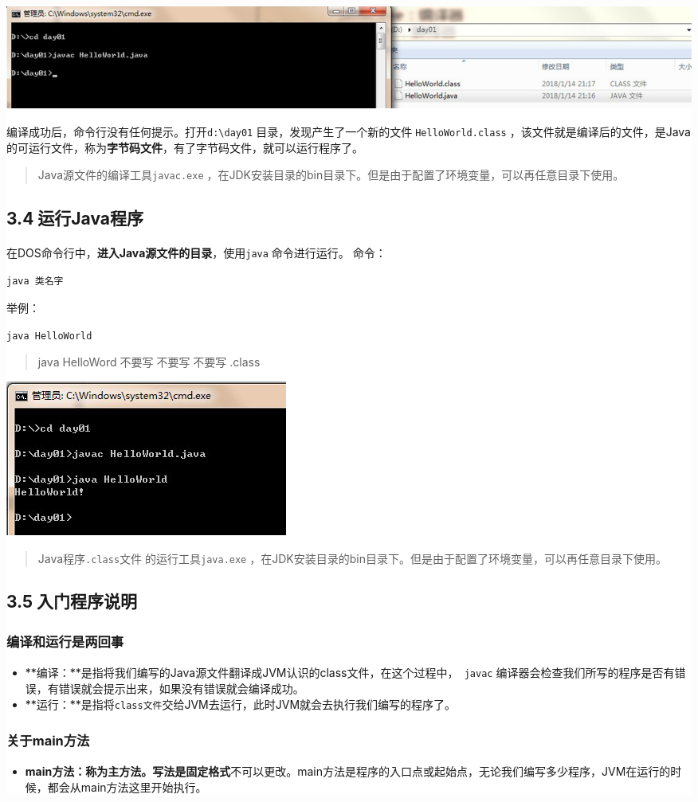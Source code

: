 ![image-20200205133419165](images/image-20200205133419165.png)

编译成功后，命令行没有任何提示。打开`d:\day01` 目录，发现产生了一个新的文件 `HelloWorld.class` ，该文件就是编译后的文件，是Java的可运行文件，称为**字节码文件**，有了字节码文件，就可以运行程序了。

> Java源文件的编译工具`javac.exe` ，在JDK安装目录的bin目录下。但是由于配置了环境变量，可以再任意目录下使用。

## 3.4 运行Java程序

在DOS命令行中，**进入Java源文件的目录**，使用`java` 命令进行运行。
命令：

```
java 类名字
```

举例：

```
java HelloWorld
```

> java HelloWord 不要写 不要写 不要写 .class

![image-20200205133818764](images/image-20200205133818764.png)

> Java程序`.class`文件 的运行工具`java.exe` ，在JDK安装目录的bin目录下。但是由于配置了环境变量，可以再任意目录下使用。

## 3.5 入门程序说明

### 编译和运行是两回事

- **编译：**是指将我们编写的Java源文件翻译成JVM认识的class文件，在这个过程中，` javac` 编译器会检查我们所写的程序是否有错误，有错误就会提示出来，如果没有错误就会编译成功。
- **运行：**是指将`class文件`交给JVM去运行，此时JVM就会去执行我们编写的程序了。

### 关于main方法

- **main方法：**称为主方法。写法是**固定格式**不可以更改。main方法是程序的入口点或起始点，无论我们编写多少程序，JVM在运行的时候，都会从main方法这里开始执行。
